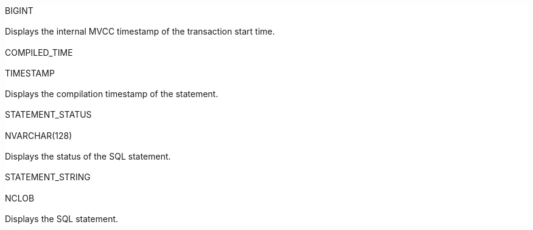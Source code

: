 BIGINT

</td>
<td valign="top">

Displays the internal MVCC timestamp of the transaction start time.

</td>
</tr>
<tr>
<td valign="top">

COMPILED\_TIME

</td>
<td valign="top">

TIMESTAMP

</td>
<td valign="top">

Displays the compilation timestamp of the statement.

</td>
</tr>
<tr>
<td valign="top">

STATEMENT\_STATUS

</td>
<td valign="top">

NVARCHAR\(128\)

</td>
<td valign="top">

Displays the status of the SQL statement.

</td>
</tr>
<tr>
<td valign="top">

STATEMENT\_STRING

</td>
<td valign="top">

NCLOB

</td>
<td valign="top">

Displays the SQL statement.

</td>
</tr>
<tr>
<td valign="top">
